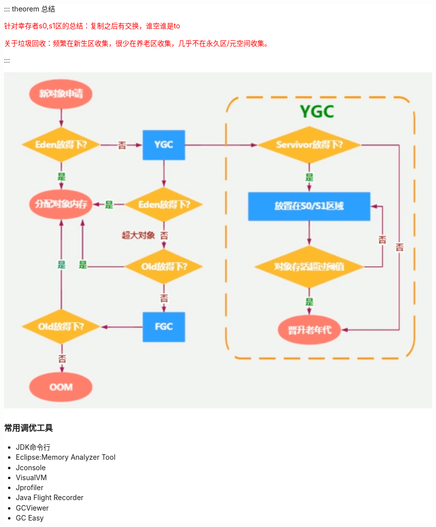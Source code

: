 ::: theorem 总结

<span style="color:red">针对幸存者s0,s1区的总结：复制之后有交换，谁空谁是to</span>

<span style="color:red">关于垃圾回收：频繁在新生区收集，很少在养老区收集，几乎不在永久区/元空间收集。</span>

:::

<img src="./assets/1710688084213_0ohaydO4cb.png" />

### 常用调优工具

+ JDK命令行
+ Eclipse:Memory Analyzer Tool
+ Jconsole
+ VisualVM
+ Jprofiler
+ Java Flight Recorder
+ GCViewer
+ GC Easy
